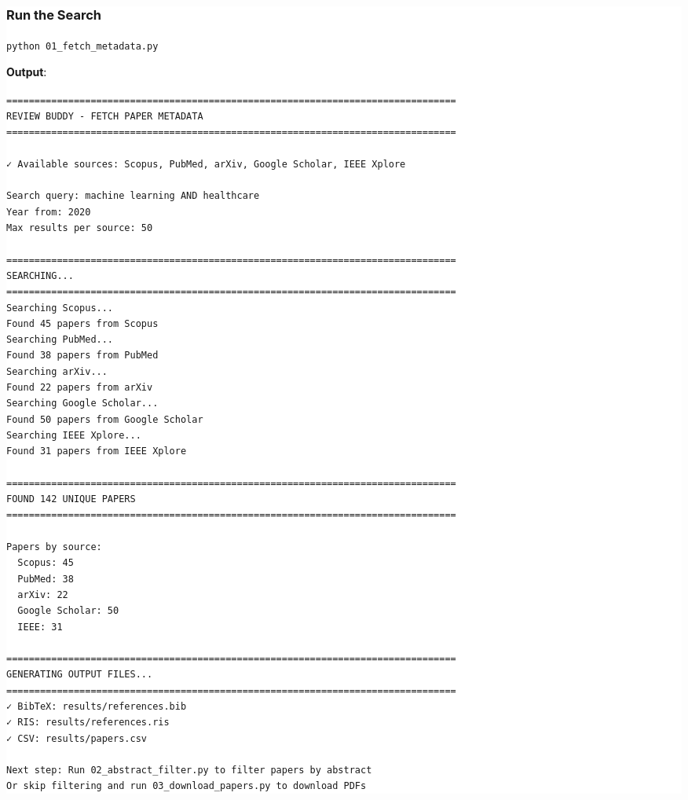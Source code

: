 ### Run the Search

```bash
python 01_fetch_metadata.py
```

**Output**:
```
================================================================================
REVIEW BUDDY - FETCH PAPER METADATA
================================================================================

✓ Available sources: Scopus, PubMed, arXiv, Google Scholar, IEEE Xplore

Search query: machine learning AND healthcare
Year from: 2020
Max results per source: 50

================================================================================
SEARCHING...
================================================================================
Searching Scopus...
Found 45 papers from Scopus
Searching PubMed...
Found 38 papers from PubMed
Searching arXiv...
Found 22 papers from arXiv
Searching Google Scholar...
Found 50 papers from Google Scholar
Searching IEEE Xplore...
Found 31 papers from IEEE Xplore

================================================================================
FOUND 142 UNIQUE PAPERS
================================================================================

Papers by source:
  Scopus: 45
  PubMed: 38
  arXiv: 22
  Google Scholar: 50
  IEEE: 31

================================================================================
GENERATING OUTPUT FILES...
================================================================================
✓ BibTeX: results/references.bib
✓ RIS: results/references.ris
✓ CSV: results/papers.csv

Next step: Run 02_abstract_filter.py to filter papers by abstract
Or skip filtering and run 03_download_papers.py to download PDFs
```

